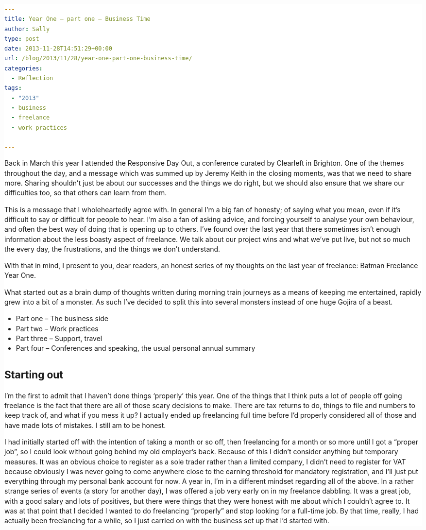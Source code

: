 ```yaml
---
title: Year One – part one – Business Time
author: Sally
type: post
date: 2013-11-28T14:51:29+00:00
url: /blog/2013/11/28/year-one-part-one-business-time/
categories:
  - Reflection
tags:
  - "2013"
  - business
  - freelance
  - work practices

---
```

Back in March this year I attended the Responsive Day Out, a conference curated by Clearleft in Brighton. One of the themes throughout the day, and a message which was summed up by Jeremy Keith in the closing moments, was that we need to share more. Sharing shouldn’t just be about our successes and the things we do right, but we should also ensure that we share our difficulties too, so that others can learn from them.

This is a message that I wholeheartedly agree with. In general I’m a big fan of honesty; of saying what you mean, even if it’s difficult to say or difficult for people to hear. I’m also a fan of asking advice, and forcing yourself to analyse your own behaviour, and often the best way of doing that is opening up to others. I&#8217;ve found over the last year that there sometimes isn&#8217;t enough information about the less boasty aspect of freelance. We talk about our project wins and what we&#8217;ve put live, but not so much the every day, the frustrations, and the things we don&#8217;t understand.

With that in mind, I present to you, dear readers, an honest series of my thoughts on the last year of freelance: <del>Batman</del> Freelance Year One.

What started out as a brain dump of thoughts written during morning train journeys as a means of keeping me entertained, rapidly grew into a bit of a monster. As such I’ve decided to split this into several monsters instead of one huge Gojira of a beast.

  * Part one &#8211; The business side
  * Part two &#8211; Work practices
  * Part three &#8211; Support, travel
  * Part four &#8211; Conferences and speaking, the usual personal annual summary

## Starting out

I’m the first to admit that I haven’t done things ‘properly’ this year. One of the things that I think puts a lot of people off going freelance is the fact that there are all of those scary decisions to make. There are tax returns to do, things to file and numbers to keep track of, and what if you mess it up? I actually ended up freelancing full time before I’d properly considered all of those and have made lots of mistakes. I still am to be honest.

I had initially started off with the intention of taking a month or so off, then freelancing for a month or so more until I got a &#8220;proper job&#8221;, so I could look without going behind my old employer’s back. Because of this I didn’t consider anything but temporary measures. It was an obvious choice to register as a sole trader rather than a limited company, I didn’t need to register for VAT because obviously I was never going to come anywhere close to the earning threshold for mandatory registration, and I’ll just put everything through my personal bank account for now. A year in, I’m in a different mindset regarding all of the above. In a rather strange series of events (a story for another day), I was offered a job very early on in my freelance dabbling. It was a great job, with a good salary and lots of positives, but there were things that they were honest with me about which I couldn’t agree to. It was at that point that I decided I wanted to do freelancing “properly” and stop looking for a full-time job. By that time, really, I had actually been freelancing for a while, so I just carried on with the business set up that I’d started with.

